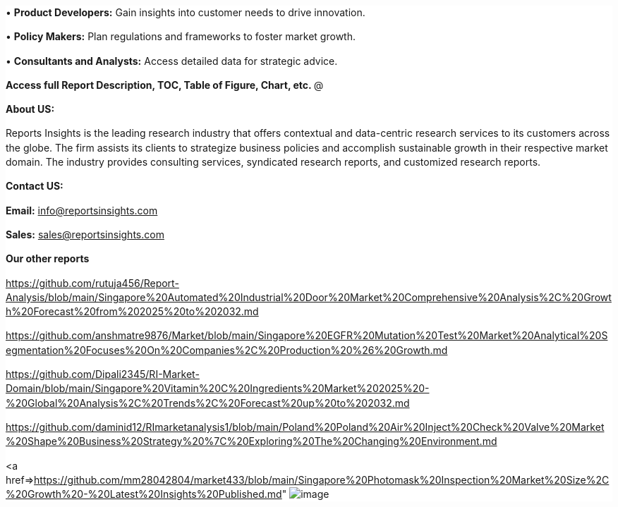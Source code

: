 • <strong>Product Developers:</strong> Gain insights into customer needs to drive innovation.

• <strong>Policy Makers:</strong> Plan regulations and frameworks to foster market growth.

• <strong>Consultants and Analysts:</strong> Access detailed data for strategic advice.
</ul>
<strong>Access full Report Description, TOC, Table of Figure, Chart, etc. </strong>@  <a href= style=color:#0000ff;></a></font>

<strong><strong>About US</strong>:</strong>

Reports Insights is the leading research industry that offers contextual and data-centric research services to its customers across the globe. The firm assists its clients to strategize business policies and accomplish sustainable growth in their respective market domain. The industry provides consulting services, syndicated research reports, and customized research reports.

<strong>Contact US:</strong>

<p class=""""><b>Email:</b> <a href=mailto:info@reportsinsights.com>info@reportsinsights.com</a></p>
<p class=""""><b>Sales:</b> <a href=mailto:sales@reportsinsights.com>sales@reportsinsights.com</a></p>

<strong>Our other reports</strong>

<a href=https://github.com/rutuja456/Report-Analysis/blob/main/Singapore%20Automated%20Industrial%20Door%20Market%20Comprehensive%20Analysis%2C%20Growth%20Forecast%20from%202025%20to%202032.md>https://github.com/rutuja456/Report-Analysis/blob/main/Singapore%20Automated%20Industrial%20Door%20Market%20Comprehensive%20Analysis%2C%20Growth%20Forecast%20from%202025%20to%202032.md</a>

<a href=https://github.com/anshmatre9876/Market/blob/main/Singapore%20EGFR%20Mutation%20Test%20Market%20Analytical%20Segmentation%20Focuses%20On%20Companies%2C%20Production%20%26%20Growth.md>https://github.com/anshmatre9876/Market/blob/main/Singapore%20EGFR%20Mutation%20Test%20Market%20Analytical%20Segmentation%20Focuses%20On%20Companies%2C%20Production%20%26%20Growth.md</a>

<a href=https://github.com/Dipali2345/RI-Market-Domain/blob/main/Singapore%20Vitamin%20C%20Ingredients%20Market%202025%20-%20Global%20Analysis%2C%20Trends%2C%20Forecast%20up%20to%202032.md>https://github.com/Dipali2345/RI-Market-Domain/blob/main/Singapore%20Vitamin%20C%20Ingredients%20Market%202025%20-%20Global%20Analysis%2C%20Trends%2C%20Forecast%20up%20to%202032.md</a>

<a href=https://github.com/daminid12/RImarketanalysis1/blob/main/Poland%20Poland%20Air%20Inject%20Check%20Valve%20Market%20Shape%20Business%20Strategy%20%7C%20Exploring%20The%20Changing%20Environment.md>https://github.com/daminid12/RImarketanalysis1/blob/main/Poland%20Poland%20Air%20Inject%20Check%20Valve%20Market%20Shape%20Business%20Strategy%20%7C%20Exploring%20The%20Changing%20Environment.md</a>

<a href=>https://github.com/mm28042804/market433/blob/main/Singapore%20Photomask%20Inspection%20Market%20Size%2C%20Growth%20-%20Latest%20Insights%20Published.md</a>"
![image](https://github.com/user-attachments/assets/bfd4d0f5-b185-4668-b68d-434507717e4e)
